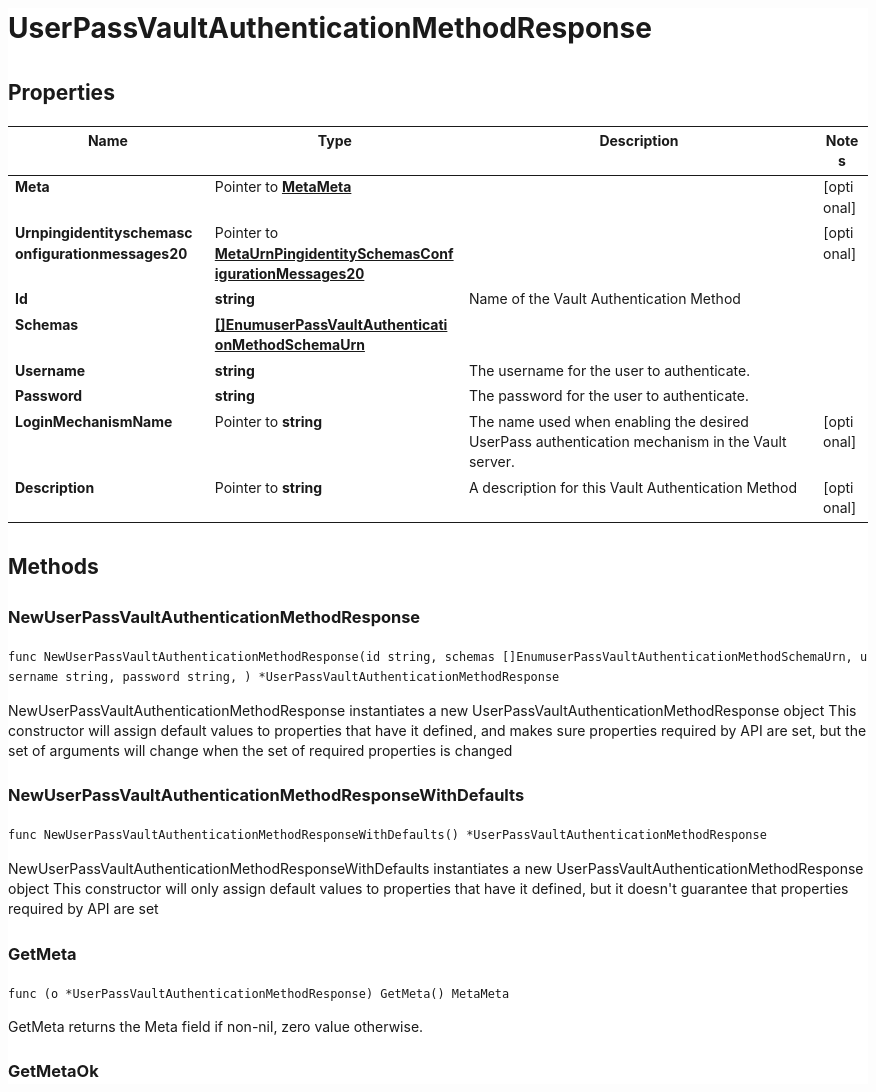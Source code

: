 # UserPassVaultAuthenticationMethodResponse

## Properties

Name | Type | Description | Notes
------------ | ------------- | ------------- | -------------
**Meta** | Pointer to [**MetaMeta**](MetaMeta.md) |  | [optional] 
**Urnpingidentityschemasconfigurationmessages20** | Pointer to [**MetaUrnPingidentitySchemasConfigurationMessages20**](MetaUrnPingidentitySchemasConfigurationMessages20.md) |  | [optional] 
**Id** | **string** | Name of the Vault Authentication Method | 
**Schemas** | [**[]EnumuserPassVaultAuthenticationMethodSchemaUrn**](EnumuserPassVaultAuthenticationMethodSchemaUrn.md) |  | 
**Username** | **string** | The username for the user to authenticate. | 
**Password** | **string** | The password for the user to authenticate. | 
**LoginMechanismName** | Pointer to **string** | The name used when enabling the desired UserPass authentication mechanism in the Vault server. | [optional] 
**Description** | Pointer to **string** | A description for this Vault Authentication Method | [optional] 

## Methods

### NewUserPassVaultAuthenticationMethodResponse

`func NewUserPassVaultAuthenticationMethodResponse(id string, schemas []EnumuserPassVaultAuthenticationMethodSchemaUrn, username string, password string, ) *UserPassVaultAuthenticationMethodResponse`

NewUserPassVaultAuthenticationMethodResponse instantiates a new UserPassVaultAuthenticationMethodResponse object
This constructor will assign default values to properties that have it defined,
and makes sure properties required by API are set, but the set of arguments
will change when the set of required properties is changed

### NewUserPassVaultAuthenticationMethodResponseWithDefaults

`func NewUserPassVaultAuthenticationMethodResponseWithDefaults() *UserPassVaultAuthenticationMethodResponse`

NewUserPassVaultAuthenticationMethodResponseWithDefaults instantiates a new UserPassVaultAuthenticationMethodResponse object
This constructor will only assign default values to properties that have it defined,
but it doesn't guarantee that properties required by API are set

### GetMeta

`func (o *UserPassVaultAuthenticationMethodResponse) GetMeta() MetaMeta`

GetMeta returns the Meta field if non-nil, zero value otherwise.

### GetMetaOk
